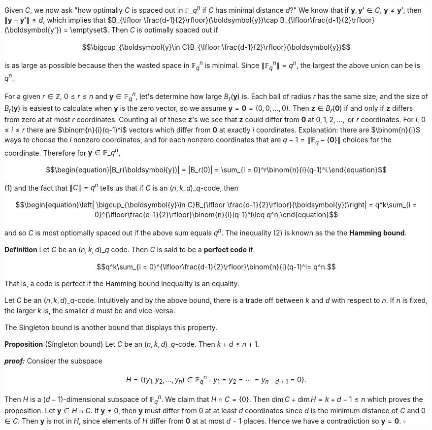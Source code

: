Given $C$, we now ask "how optimally $C$ is spaced out in $\mathbb{F}\_q^n$ if $C$ has minimal distance $d$?" We know that if $\boldsymbol{y}, \boldsymbol{y'}\in C$, $\boldsymbol{y}\not=\boldsymbol{y'}$, then $\|\boldsymbol{y} - \boldsymbol{y'}\| \geq d$, which implies that $B_{\lfloor \frac{d-1}{2}\rfloor}(\boldsymbol{y})\cap B_{\lfloor\frac{d-1}{2}\rfloor}(\boldsymbol{y'}) = \emptyset$. Then $C$ is optimally spaced out if

$$\bigcup_{\boldsymbol{y}\in C}B_{\lfloor \frac{d-1}{2}\rfloor}(\boldsymbol{y})$$

is as large as possible because then the wasted space in $\mathbb{F}_q^n$ is minimal. Since $\|\mathbb F_q^n\| = q^n$, the largest the above union can be is $q^n$.

For a given $r\in\mathbb Z$, $0\leq r\leq n$ and $\boldsymbol{y}\in\mathbb{F}_q^n$, let's determine how large $B_r(\boldsymbol{y})$ is. Each ball of radius $r$ has the same size, and the size of $B_r(\boldsymbol{y})$ is easiest to calculate when $\boldsymbol{y}$ is the zero vector, so we assume $\boldsymbol{y} = \boldsymbol{0} = (0,0,\ldots,0)$. Then $\boldsymbol{z}\in B_r(\boldsymbol{0})$ if and only if $\boldsymbol{z}$ differs from zero at at most $r$ coordinates. Counting all of these $\boldsymbol{z}$'s we see that $\boldsymbol{z}$ could differ from $\boldsymbol{0}$ at $0,1,2,\ldots, \text{ or } r$ coordinates. For $i$, $0\leq i\leq r$ there are $\binom{n}{i}(q-1)^i$ vectors which differ from $\boldsymbol{0}$ at exactly $i$ coordinates. Explanation: there are $\binom{n}{i}$ ways to choose the $i$ nonzero coordinates, and for each nonzero coordinates that are $q-1 = \|\mathbb{F}_q - \{\boldsymbol{0}\}\|$ choices for the coordinate. Therefore for $\boldsymbol{y}\in \mathbb{F}\_q^n$,

$$\begin{equation}|B_r(\boldsymbol{y})| = |B_r(0)| = \sum_{i = 0}^r\binom{n}{i}(q-1)^i.\end{equation}$$

(1) and the fact that $\|C\| = q^n$ tells us that if $C$ is an $(n,k,d)\_q$-code, then

$$\begin{equation}\left| \bigcup_{\boldsymbol{y}\in C}B_{\lfloor \frac{d-1}{2}\rfloor}(\boldsymbol{y})\right| = q^k\sum_{i = 0}^{\lfloor\frac{d-1}{2}\rfloor}\binom{n}{i}(q-1)^i\leq q^n,\end{equation}$$

and so $C$ is most optiomally spaced out if the above sum equals $q^n$. The inequality (2) is known as the the **Hamming bound**.

**Definition** Let $C$ be an $(n,k,d)\_q$ code. Then $C$ is said to be a **perfect code** if

$$q^k\sum_{i = 0}^{\lfloor\frac{d-1}{2}\rfloor}\binom{n}{i}(q-1)^i= q^n.$$

That is, a code is perfect if the Hamming bound inequality is an equality.


Let $C$ be an $(n,k,d)\_q$-code. Intuitively and by the above bound, there is a trade off between $k$ and $d$ with respect to $n$. If $n$ is fixed, the larger $k$ is, the smaller $d$ must be and vice-versa.

The Singleton bound is another bound that displays this property.

**Proposition**:(Singleton bound) Let $C$ be an $(n,k,d)\_q$-code. Then $k + d \leq n + 1$.

***proof:*** Consider the subspace

$$H = \{(y_1,y_2,\ldots,y_n)\in\mathbb{F}_q^n : y_1 = y_2 = \cdots = y_{n - d + 1} = 0\}.$$

Then $H$ is a $(d-1)$-dimensional subspace of $\mathbb{F}_q^n$. We claim that $H\cap C = \{0\}$. Then $\dim C + \dim H = k + d - 1 \leq n$ which proves the proposition. Let $\boldsymbol{y}\in H\cap C$. If $\boldsymbol{y}\not=0$, then $\boldsymbol{y}$ must differ from $0$ at at least $d$ coordinates since $d$ is the minimum distance of $C$ and $0\in C$. Then $\boldsymbol{y}$ is not in $H$, since elements of $H$ differ from $\boldsymbol{0}$ at at most $d-1$ places. Hence we have a contradiction so $\boldsymbol{y} = \boldsymbol{0}$. $\square$
